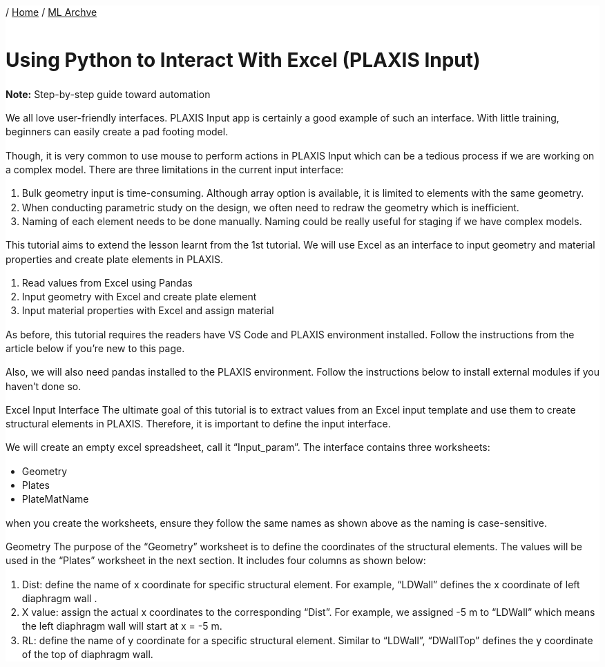 / [Home](../index.md) / [ML Archve](index.md)

# Using Python to Interact With Excel (PLAXIS Input)

**Note:** Step-by-step guide toward automation

We all love user-friendly interfaces. PLAXIS Input app is certainly a good example of such an interface. With little training, beginners can easily create a pad footing model.

Though, it is very common to use mouse to perform actions in PLAXIS Input which can be a tedious process if we are working on a complex model. There are three limitations in the current input interface:

1. Bulk geometry input is time-consuming. Although array option is available, it is limited to elements with the same geometry.
2. When conducting parametric study on the design, we often need to redraw the geometry which is inefficient.
3. Naming of each element needs to be done manually. Naming could be really useful for staging if we have complex models.

This tutorial aims to extend the lesson learnt from the 1st tutorial. We will use Excel as an interface to input geometry and material properties and create plate elements in PLAXIS.

1. Read values from Excel using Pandas
2. Input geometry with Excel and create plate element
3. Input material properties with Excel and assign material


As before, this tutorial requires the readers have VS Code and PLAXIS environment installed. Follow the instructions from the article below if you’re new to this page.

Also, we will also need pandas installed to the PLAXIS environment. Follow the instructions below to install external modules if you haven’t done so.

Excel Input Interface
The ultimate goal of this tutorial is to extract values from an Excel input template and use them to create structural elements in PLAXIS. Therefore, it is important to define the input interface.

We will create an empty excel spreadsheet, call it “Input_param”. The interface contains three worksheets:

* Geometry
* Plates
* PlateMatName

when you create the worksheets, ensure they follow the same names as shown above as the naming is case-sensitive.

Geometry
The purpose of the “Geometry” worksheet is to define the coordinates of the structural elements. The values will be used in the “Plates” worksheet in the next section. It includes four columns as shown below:

1. Dist: define the name of x coordinate for specific structural element. For example, “LDWall” defines the x coordinate of left diaphragm wall .
2. X value: assign the actual x coordinates to the corresponding “Dist”. For example, we assigned -5 m to “LDWall” which means the left diaphragm wall will start at x = -5 m.
3. RL: define the name of y coordinate for a specific structural element. Similar to “LDWall”, “DWallTop” defines the y coordinate of the top of diaphragm wall.

